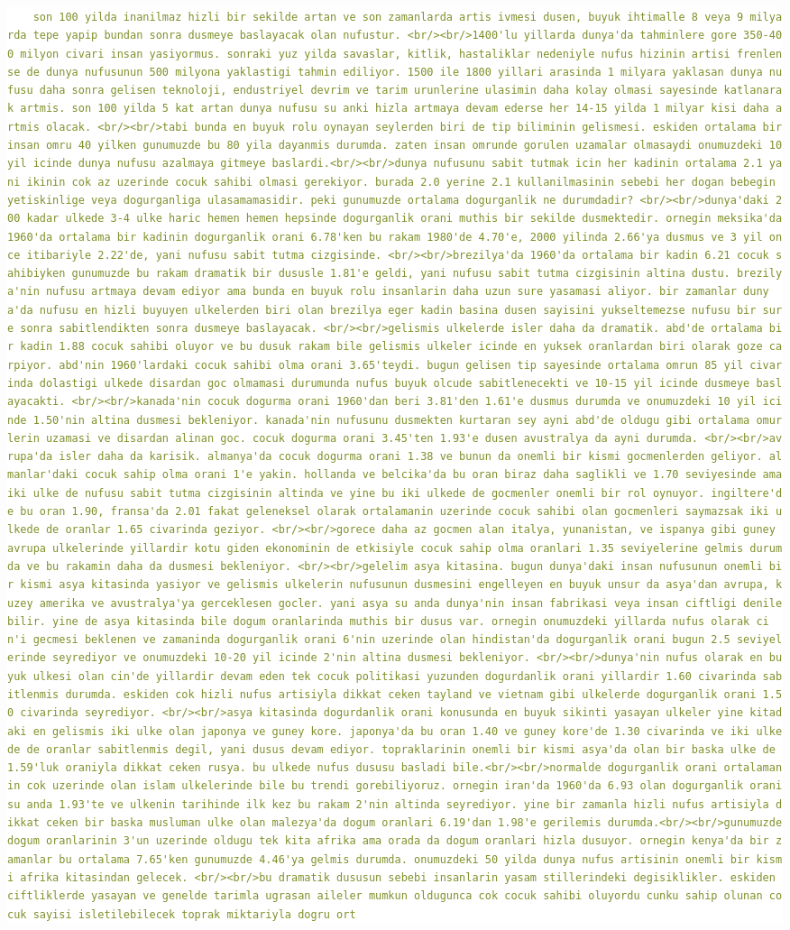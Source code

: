 ```yaml
    son 100 yilda inanilmaz hizli bir sekilde artan ve son zamanlarda artis ivmesi dusen, buyuk ihtimalle 8 veya 9 milyarda tepe yapip bundan sonra dusmeye baslayacak olan nufustur. <br/><br/>1400'lu yillarda dunya'da tahminlere gore 350-400 milyon civari insan yasiyormus. sonraki yuz yilda savaslar, kitlik, hastaliklar nedeniyle nufus hizinin artisi frenlense de dunya nufusunun 500 milyona yaklastigi tahmin ediliyor. 1500 ile 1800 yillari arasinda 1 milyara yaklasan dunya nufusu daha sonra gelisen teknoloji, endustriyel devrim ve tarim urunlerine ulasimin daha kolay olmasi sayesinde katlanarak artmis. son 100 yilda 5 kat artan dunya nufusu su anki hizla artmaya devam ederse her 14-15 yilda 1 milyar kisi daha artmis olacak. <br/><br/>tabi bunda en buyuk rolu oynayan seylerden biri de tip biliminin gelismesi. eskiden ortalama bir insan omru 40 yilken gunumuzde bu 80 yila dayanmis durumda. zaten insan omrunde gorulen uzamalar olmasaydi onumuzdeki 10 yil icinde dunya nufusu azalmaya gitmeye baslardi.<br/><br/>dunya nufusunu sabit tutmak icin her kadinin ortalama 2.1 yani ikinin cok az uzerinde cocuk sahibi olmasi gerekiyor. burada 2.0 yerine 2.1 kullanilmasinin sebebi her dogan bebegin yetiskinlige veya dogurganliga ulasamamasidir. peki gunumuzde ortalama dogurganlik ne durumdadir? <br/><br/>dunya'daki 200 kadar ulkede 3-4 ulke haric hemen hemen hepsinde dogurganlik orani muthis bir sekilde dusmektedir. ornegin meksika'da 1960'da ortalama bir kadinin dogurganlik orani 6.78'ken bu rakam 1980'de 4.70'e, 2000 yilinda 2.66'ya dusmus ve 3 yil once itibariyle 2.22'de, yani nufusu sabit tutma cizgisinde. <br/><br/>brezilya'da 1960'da ortalama bir kadin 6.21 cocuk sahibiyken gunumuzde bu rakam dramatik bir dususle 1.81'e geldi, yani nufusu sabit tutma cizgisinin altina dustu. brezilya'nin nufusu artmaya devam ediyor ama bunda en buyuk rolu insanlarin daha uzun sure yasamasi aliyor. bir zamanlar dunya'da nufusu en hizli buyuyen ulkelerden biri olan brezilya eger kadin basina dusen sayisini yukseltemezse nufusu bir sure sonra sabitlendikten sonra dusmeye baslayacak. <br/><br/>gelismis ulkelerde isler daha da dramatik. abd'de ortalama bir kadin 1.88 cocuk sahibi oluyor ve bu dusuk rakam bile gelismis ulkeler icinde en yuksek oranlardan biri olarak goze carpiyor. abd'nin 1960'lardaki cocuk sahibi olma orani 3.65'teydi. bugun gelisen tip sayesinde ortalama omrun 85 yil civarinda dolastigi ulkede disardan goc olmamasi durumunda nufus buyuk olcude sabitlenecekti ve 10-15 yil icinde dusmeye baslayacakti. <br/><br/>kanada'nin cocuk dogurma orani 1960'dan beri 3.81'den 1.61'e dusmus durumda ve onumuzdeki 10 yil icinde 1.50'nin altina dusmesi bekleniyor. kanada'nin nufusunu dusmekten kurtaran sey ayni abd'de oldugu gibi ortalama omurlerin uzamasi ve disardan alinan goc. cocuk dogurma orani 3.45'ten 1.93'e dusen avustralya da ayni durumda. <br/><br/>avrupa'da isler daha da karisik. almanya'da cocuk dogurma orani 1.38 ve bunun da onemli bir kismi gocmenlerden geliyor. almanlar'daki cocuk sahip olma orani 1'e yakin. hollanda ve belcika'da bu oran biraz daha saglikli ve 1.70 seviyesinde ama iki ulke de nufusu sabit tutma cizgisinin altinda ve yine bu iki ulkede de gocmenler onemli bir rol oynuyor. ingiltere'de bu oran 1.90, fransa'da 2.01 fakat geleneksel olarak ortalamanin uzerinde cocuk sahibi olan gocmenleri saymazsak iki ulkede de oranlar 1.65 civarinda geziyor. <br/><br/>gorece daha az gocmen alan italya, yunanistan, ve ispanya gibi guney avrupa ulkelerinde yillardir kotu giden ekonominin de etkisiyle cocuk sahip olma oranlari 1.35 seviyelerine gelmis durumda ve bu rakamin daha da dusmesi bekleniyor. <br/><br/>gelelim asya kitasina. bugun dunya'daki insan nufusunun onemli bir kismi asya kitasinda yasiyor ve gelismis ulkelerin nufusunun dusmesini engelleyen en buyuk unsur da asya'dan avrupa, kuzey amerika ve avustralya'ya gerceklesen gocler. yani asya su anda dunya'nin insan fabrikasi veya insan ciftligi denilebilir. yine de asya kitasinda bile dogum oranlarinda muthis bir dusus var. ornegin onumuzdeki yillarda nufus olarak cin'i gecmesi beklenen ve zamaninda dogurganlik orani 6'nin uzerinde olan hindistan'da dogurganlik orani bugun 2.5 seviyelerinde seyrediyor ve onumuzdeki 10-20 yil icinde 2'nin altina dusmesi bekleniyor. <br/><br/>dunya'nin nufus olarak en buyuk ulkesi olan cin'de yillardir devam eden tek cocuk politikasi yuzunden dogurdanlik orani yillardir 1.60 civarinda sabitlenmis durumda. eskiden cok hizli nufus artisiyla dikkat ceken tayland ve vietnam gibi ulkelerde dogurganlik orani 1.50 civarinda seyrediyor. <br/><br/>asya kitasinda dogurdanlik orani konusunda en buyuk sikinti yasayan ulkeler yine kitadaki en gelismis iki ulke olan japonya ve guney kore. japonya'da bu oran 1.40 ve guney kore'de 1.30 civarinda ve iki ulkede de oranlar sabitlenmis degil, yani dusus devam ediyor. topraklarinin onemli bir kismi asya'da olan bir baska ulke de 1.59'luk oraniyla dikkat ceken rusya. bu ulkede nufus dususu basladi bile.<br/><br/>normalde dogurganlik orani ortalamanin cok uzerinde olan islam ulkelerinde bile bu trendi gorebiliyoruz. ornegin iran'da 1960'da 6.93 olan dogurganlik orani su anda 1.93'te ve ulkenin tarihinde ilk kez bu rakam 2'nin altinda seyrediyor. yine bir zamanla hizli nufus artisiyla dikkat ceken bir baska musluman ulke olan malezya'da dogum oranlari 6.19'dan 1.98'e gerilemis durumda.<br/><br/>gunumuzde dogum oranlarinin 3'un uzerinde oldugu tek kita afrika ama orada da dogum oranlari hizla dusuyor. ornegin kenya'da bir zamanlar bu ortalama 7.65'ken gunumuzde 4.46'ya gelmis durumda. onumuzdeki 50 yilda dunya nufus artisinin onemli bir kismi afrika kitasindan gelecek. <br/><br/>bu dramatik dususun sebebi insanlarin yasam stillerindeki degisiklikler. eskiden ciftliklerde yasayan ve genelde tarimla ugrasan aileler mumkun oldugunca cok cocuk sahibi oluyordu cunku sahip olunan cocuk sayisi isletilebilecek toprak miktariyla dogru ort
```